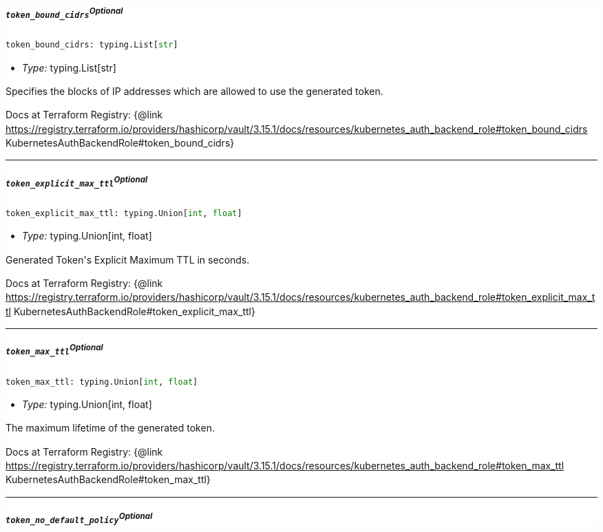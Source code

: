 
##### `token_bound_cidrs`<sup>Optional</sup> <a name="token_bound_cidrs" id="@cdktf/provider-vault.kubernetesAuthBackendRole.KubernetesAuthBackendRoleConfig.property.tokenBoundCidrs"></a>

```python
token_bound_cidrs: typing.List[str]
```

- *Type:* typing.List[str]

Specifies the blocks of IP addresses which are allowed to use the generated token.

Docs at Terraform Registry: {@link https://registry.terraform.io/providers/hashicorp/vault/3.15.1/docs/resources/kubernetes_auth_backend_role#token_bound_cidrs KubernetesAuthBackendRole#token_bound_cidrs}

---

##### `token_explicit_max_ttl`<sup>Optional</sup> <a name="token_explicit_max_ttl" id="@cdktf/provider-vault.kubernetesAuthBackendRole.KubernetesAuthBackendRoleConfig.property.tokenExplicitMaxTtl"></a>

```python
token_explicit_max_ttl: typing.Union[int, float]
```

- *Type:* typing.Union[int, float]

Generated Token's Explicit Maximum TTL in seconds.

Docs at Terraform Registry: {@link https://registry.terraform.io/providers/hashicorp/vault/3.15.1/docs/resources/kubernetes_auth_backend_role#token_explicit_max_ttl KubernetesAuthBackendRole#token_explicit_max_ttl}

---

##### `token_max_ttl`<sup>Optional</sup> <a name="token_max_ttl" id="@cdktf/provider-vault.kubernetesAuthBackendRole.KubernetesAuthBackendRoleConfig.property.tokenMaxTtl"></a>

```python
token_max_ttl: typing.Union[int, float]
```

- *Type:* typing.Union[int, float]

The maximum lifetime of the generated token.

Docs at Terraform Registry: {@link https://registry.terraform.io/providers/hashicorp/vault/3.15.1/docs/resources/kubernetes_auth_backend_role#token_max_ttl KubernetesAuthBackendRole#token_max_ttl}

---

##### `token_no_default_policy`<sup>Optional</sup> <a name="token_no_default_policy" id="@cdktf/provider-vault.kubernetesAuthBackendRole.KubernetesAuthBackendRoleConfig.property.tokenNoDefaultPolicy"></a>
